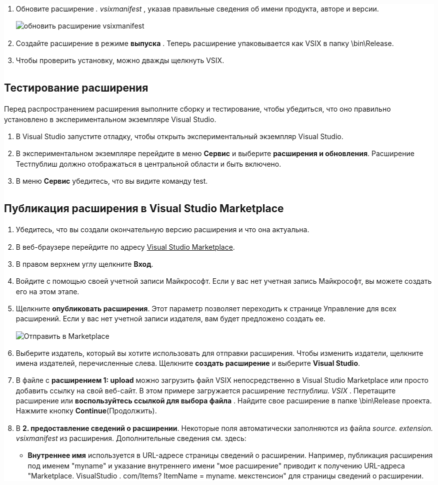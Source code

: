 1. Обновите расширение *. vsixmanifest* , указав правильные сведения об имени продукта, авторе и версии.

   ![обновить расширение vsixmanifest](media/update-extension-vsixmanifest.png)

2. Создайте расширение в режиме **выпуска** . Теперь расширение упаковывается как VSIX в папку \bin\Release.

3. Чтобы проверить установку, можно дважды щелкнуть VSIX.

## <a name="test-the-extension"></a>Тестирование расширения

 Перед распространением расширения выполните сборку и тестирование, чтобы убедиться, что оно правильно установлено в экспериментальном экземпляре Visual Studio.

1. В Visual Studio запустите отладку, чтобы открыть экспериментальный экземпляр Visual Studio.

2. В экспериментальном экземпляре перейдите в меню **Сервис** и выберите **расширения и обновления**. Расширение Тестпублиш должно отображаться в центральной области и быть включено.

3. В меню **Сервис** убедитесь, что вы видите команду test.

## <a name="publish-the-extension-to-visual-studio-marketplace"></a>Публикация расширения в Visual Studio Marketplace

1. Убедитесь, что вы создали окончательную версию расширения и что она актуальна.

2. В веб-браузере перейдите по адресу [Visual Studio Marketplace](https://marketplace.visualstudio.com/vs).

3. В правом верхнем углу щелкните **Вход**.

4. Войдите с помощью своей учетной записи Майкрософт. Если у вас нет учетная запись Майкрософт, вы можете создать его на этом этапе.

5. Щелкните **опубликовать расширения**. Этот параметр позволяет переходить к странице Управление для всех расширений. Если у вас нет учетной записи издателя, вам будет предложено создать ее.

   ![Отправить в Marketplace](media/upload-to-marketplace.png)

6. Выберите издатель, который вы хотите использовать для отправки расширения. Чтобы изменить издатели, щелкните имена издателей, перечисленные слева. Щелкните **создать расширение** и выберите **Visual Studio**.

7. В файле с **расширением 1: upload** можно загрузить файл VSIX непосредственно в Visual Studio Marketplace или просто добавить ссылку на свой веб-сайт. В этом примере загружается расширение *тестпублиш. VSIX* . Перетащите расширение или **воспользуйтесь ссылкой для выбора файла** . Найдите свое расширение в папке \bin\Release проекта.  Нажмите кнопку **Continue**(Продолжить).

8. В **2. предоставление сведений о расширении**. Некоторые поля автоматически заполняются из файла *source. extension. vsixmanifest* из расширения. Дополнительные сведения см. здесь:

    * **Внутреннее имя** используется в URL-адресе страницы сведений о расширении. Например, публикация расширения под именем "myname" и указание внутреннего имени "мое расширение" приводит к получению URL-адреса "Marketplace. VisualStudio \. com/Items? ItemName = myname. мекстенсион" для страницы сведений о расширении.
